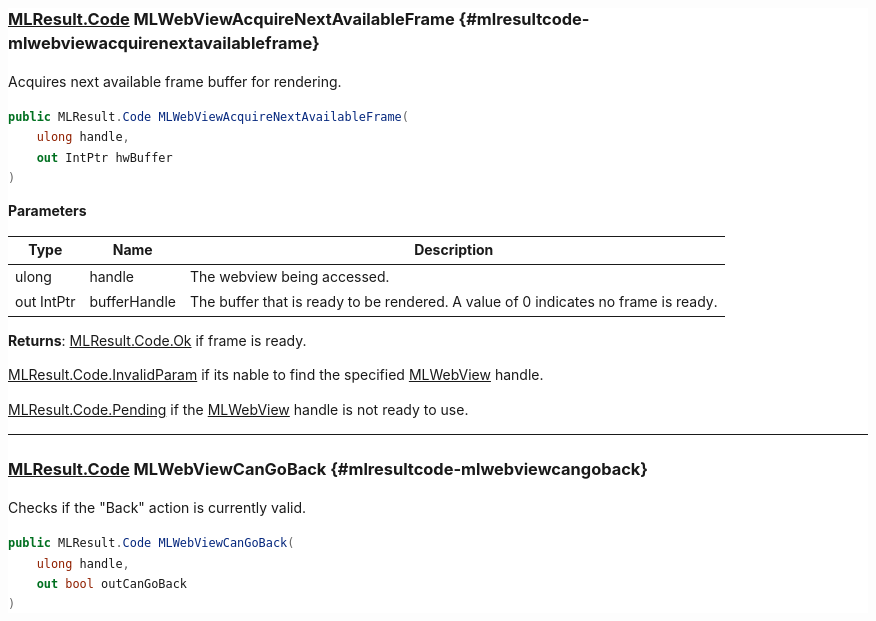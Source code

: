 ### [MLResult.Code](/versioned_docs/version-03-Jan-2023/unity-api/api/UnityEngine.XR.MagicLeap/UnityEngine.XR.MagicLeap.MLResult.md#enums-code) MLWebViewAcquireNextAvailableFrame {#mlresultcode-mlwebviewacquirenextavailableframe}

Acquires next available frame buffer for rendering. 

```csharp
public MLResult.Code MLWebViewAcquireNextAvailableFrame(
    ulong handle,
    out IntPtr hwBuffer
)
```


**Parameters**

| Type | Name  | Description  | 
|--|--|--|
| ulong |handle|The webview being accessed.|
| out IntPtr |bufferHandle|The buffer that is ready to be rendered. A value of 0 indicates no frame is ready.|






**Returns**: [MLResult.Code.Ok](/versioned_docs/version-03-Jan-2023/unity-api/api/UnityEngine.XR.MagicLeap/UnityEngine.XR.MagicLeap.MLResult.md#enums-ok) if frame is ready.

[MLResult.Code.InvalidParam](/versioned_docs/version-03-Jan-2023/unity-api/api/UnityEngine.XR.MagicLeap/UnityEngine.XR.MagicLeap.MLResult.md#enums-invalidparam) if its nable to find the specified [MLWebView](/versioned_docs/version-03-Jan-2023/unity-api/api/UnityEngine.XR.MagicLeap/MLWebView/UnityEngine.XR.MagicLeap.MLWebView.md) handle.

[MLResult.Code.Pending](/versioned_docs/version-03-Jan-2023/unity-api/api/UnityEngine.XR.MagicLeap/UnityEngine.XR.MagicLeap.MLResult.md#enums-pending) if the [MLWebView](/versioned_docs/version-03-Jan-2023/unity-api/api/UnityEngine.XR.MagicLeap/MLWebView/UnityEngine.XR.MagicLeap.MLWebView.md) handle is not ready to use.



-----------

### [MLResult.Code](/versioned_docs/version-03-Jan-2023/unity-api/api/UnityEngine.XR.MagicLeap/UnityEngine.XR.MagicLeap.MLResult.md#enums-code) MLWebViewCanGoBack {#mlresultcode-mlwebviewcangoback}

Checks if the "Back" action is currently valid. 

```csharp
public MLResult.Code MLWebViewCanGoBack(
    ulong handle,
    out bool outCanGoBack
)
```
